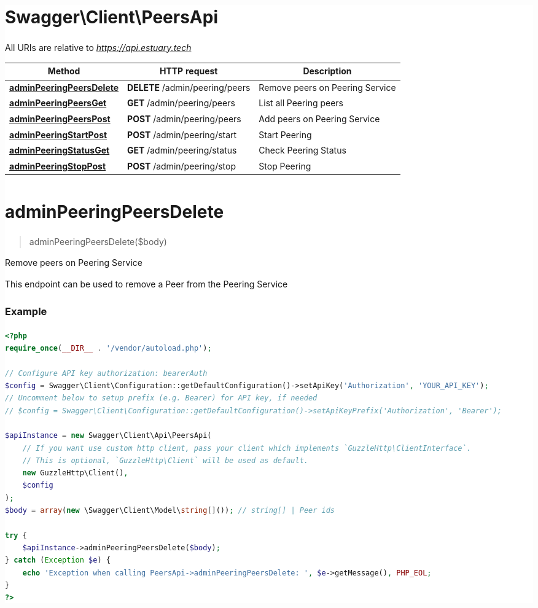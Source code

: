 # Swagger\Client\PeersApi

All URIs are relative to *https://api.estuary.tech*

Method | HTTP request | Description
------------- | ------------- | -------------
[**adminPeeringPeersDelete**](PeersApi.md#adminPeeringPeersDelete) | **DELETE** /admin/peering/peers | Remove peers on Peering Service
[**adminPeeringPeersGet**](PeersApi.md#adminPeeringPeersGet) | **GET** /admin/peering/peers | List all Peering peers
[**adminPeeringPeersPost**](PeersApi.md#adminPeeringPeersPost) | **POST** /admin/peering/peers | Add peers on Peering Service
[**adminPeeringStartPost**](PeersApi.md#adminPeeringStartPost) | **POST** /admin/peering/start | Start Peering
[**adminPeeringStatusGet**](PeersApi.md#adminPeeringStatusGet) | **GET** /admin/peering/status | Check Peering Status
[**adminPeeringStopPost**](PeersApi.md#adminPeeringStopPost) | **POST** /admin/peering/stop | Stop Peering


# **adminPeeringPeersDelete**
> adminPeeringPeersDelete($body)

Remove peers on Peering Service

This endpoint can be used to remove a Peer from the Peering Service

### Example
```php
<?php
require_once(__DIR__ . '/vendor/autoload.php');

// Configure API key authorization: bearerAuth
$config = Swagger\Client\Configuration::getDefaultConfiguration()->setApiKey('Authorization', 'YOUR_API_KEY');
// Uncomment below to setup prefix (e.g. Bearer) for API key, if needed
// $config = Swagger\Client\Configuration::getDefaultConfiguration()->setApiKeyPrefix('Authorization', 'Bearer');

$apiInstance = new Swagger\Client\Api\PeersApi(
    // If you want use custom http client, pass your client which implements `GuzzleHttp\ClientInterface`.
    // This is optional, `GuzzleHttp\Client` will be used as default.
    new GuzzleHttp\Client(),
    $config
);
$body = array(new \Swagger\Client\Model\string[]()); // string[] | Peer ids

try {
    $apiInstance->adminPeeringPeersDelete($body);
} catch (Exception $e) {
    echo 'Exception when calling PeersApi->adminPeeringPeersDelete: ', $e->getMessage(), PHP_EOL;
}
?>
```

